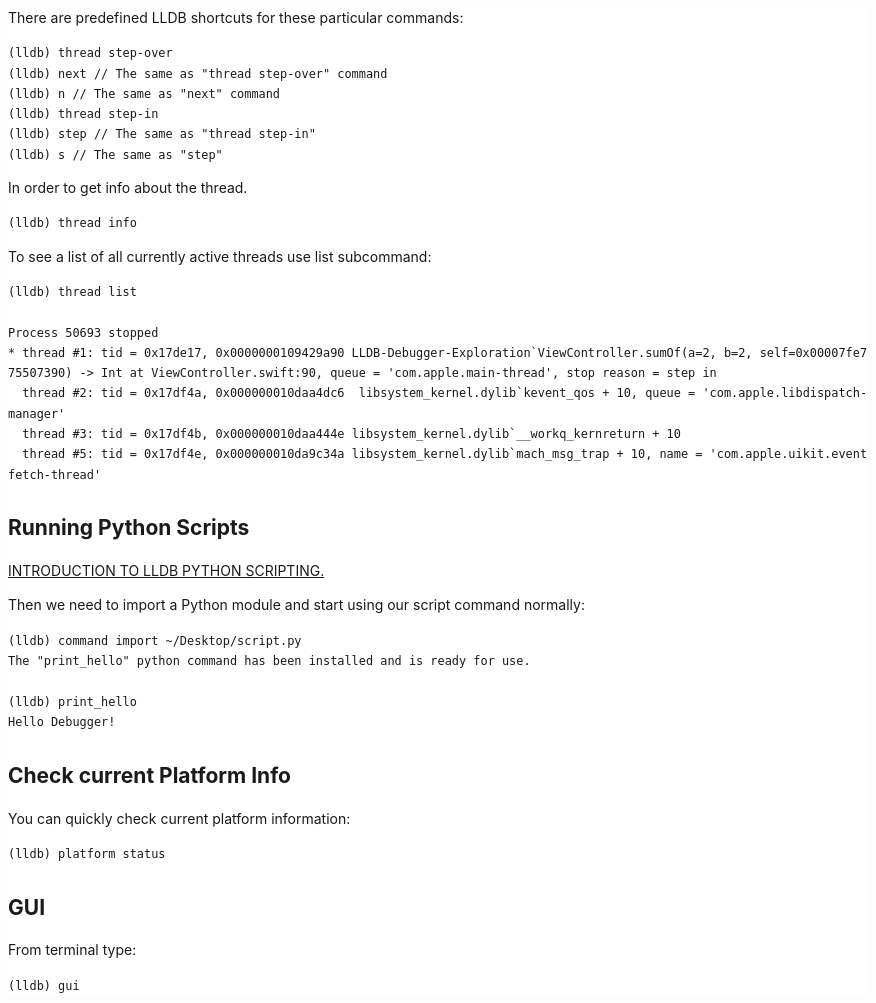 There are predefined LLDB shortcuts for these particular commands:

```
(lldb) thread step-over
(lldb) next // The same as "thread step-over" command
(lldb) n // The same as "next" command
(lldb) thread step-in
(lldb) step // The same as "thread step-in"
(lldb) s // The same as "step"
```

In order to get info about the thread.
```
(lldb) thread info 
```

To see a list of all currently active threads use list subcommand:

```
(lldb) thread list

Process 50693 stopped
* thread #1: tid = 0x17de17, 0x0000000109429a90 LLDB-Debugger-Exploration`ViewController.sumOf(a=2, b=2, self=0x00007fe775507390) -> Int at ViewController.swift:90, queue = 'com.apple.main-thread', stop reason = step in
  thread #2: tid = 0x17df4a, 0x000000010daa4dc6  libsystem_kernel.dylib`kevent_qos + 10, queue = 'com.apple.libdispatch-manager'
  thread #3: tid = 0x17df4b, 0x000000010daa444e libsystem_kernel.dylib`__workq_kernreturn + 10
  thread #5: tid = 0x17df4e, 0x000000010da9c34a libsystem_kernel.dylib`mach_msg_trap + 10, name = 'com.apple.uikit.eventfetch-thread'
```


## Running Python Scripts

[INTRODUCTION TO LLDB PYTHON SCRIPTING.](http://www.fabianguerra.com/ios/introduction-to-lldb-python-scripting/)

Then we need to import a Python module and start using our script command normally:

```
(lldb) command import ~/Desktop/script.py
The "print_hello" python command has been installed and is ready for use.

(lldb) print_hello
Hello Debugger!
```


## Check current Platform Info

You can quickly check current platform information:

```
(lldb) platform status
```


## GUI

From terminal type:

```
(lldb) gui
```







